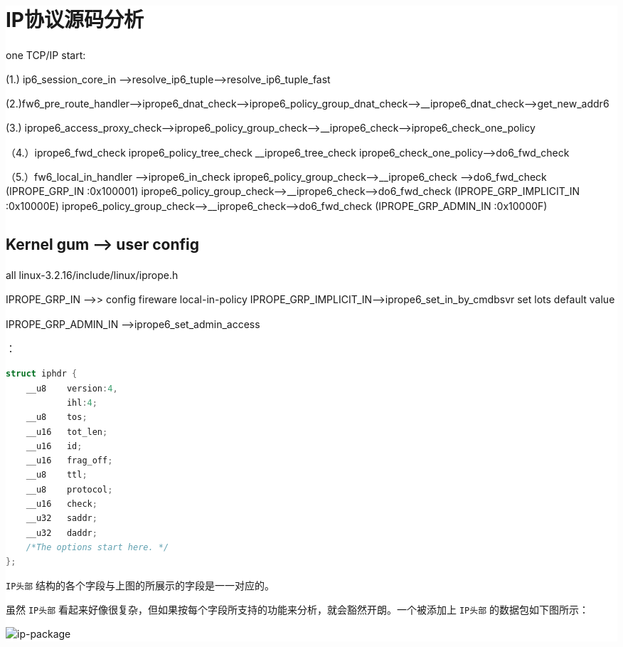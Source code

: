 # IP协议源码分析
one TCP/IP start:

(1.) ip6_session_core_in -->resolve_ip6_tuple-->resolve_ip6_tuple_fast

(2.)fw6_pre_route_handler-->iprope6_dnat_check-->iprope6_policy_group_dnat_check-->__iprope6_dnat_check-->get_new_addr6

(3.) iprope6_access_proxy_check-->iprope6_policy_group_check-->__iprope6_check-->iprope6_check_one_policy

（4.）iprope6_fwd_check
      iprope6_policy_tree_check
      __iprope6_tree_check
      iprope6_check_one_policy-->do6_fwd_check

（5.）fw6_local_in_handler -->iprope6_in_check
   iprope6_policy_group_check-->__iprope6_check -->do6_fwd_check (IPROPE_GRP_IN :0x100001)
   iprope6_policy_group_check-->__iprope6_check-->do6_fwd_check (IPROPE_GRP_IMPLICIT_IN :0x10000E)
   iprope6_policy_group_check-->__iprope6_check-->do6_fwd_check (IPROPE_GRP_ADMIN_IN :0x10000F)

## Kernel gum  --> user config
all 
linux-3.2.16/include/linux/iprope.h

IPROPE_GRP_IN -->> config fireware local-in-policy
IPROPE_GRP_IMPLICIT_IN-->iprope6_set_in_by_cmdbsvr set lots default value

IPROPE_GRP_ADMIN_IN -->iprope6_set_admin_access

：

```c
struct iphdr {
    __u8    version:4,
            ihl:4;
    __u8    tos;
    __u16   tot_len;
    __u16   id;
    __u16   frag_off;
    __u8    ttl;
    __u8    protocol;
    __u16   check;
    __u32   saddr;
    __u32   daddr;
    /*The options start here. */
};
```

`IP头部` 结构的各个字段与上图的所展示的字段是一一对应的。

虽然 `IP头部` 看起来好像很复杂，但如果按每个字段所支持的功能来分析，就会豁然开朗。一个被添加上 `IP头部` 的数据包如下图所示：

![ip-package](https://raw.githubusercontent.com/liexusong/linux-source-code-analyze/master/images/ip-package.png)
